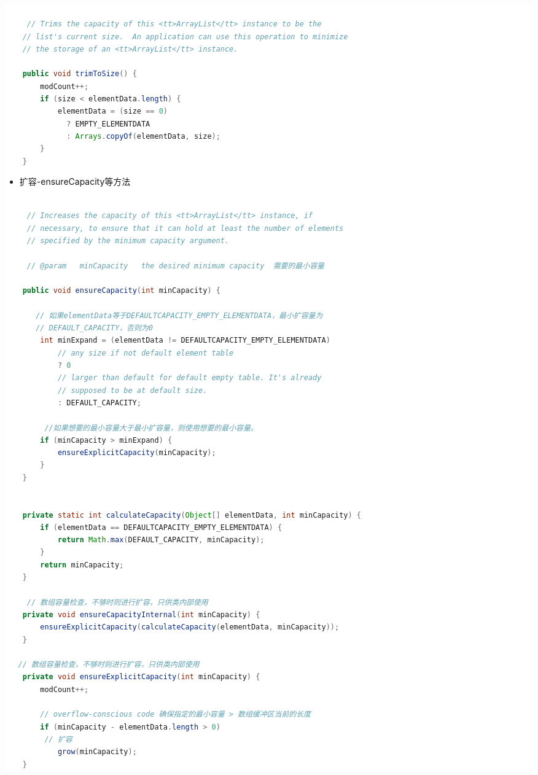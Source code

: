 ```java

     // Trims the capacity of this <tt>ArrayList</tt> instance to be the
    // list's current size.  An application can use this operation to minimize
    // the storage of an <tt>ArrayList</tt> instance.
     
    public void trimToSize() {
        modCount++;
        if (size < elementData.length) {
            elementData = (size == 0)
              ? EMPTY_ELEMENTDATA
              : Arrays.copyOf(elementData, size);
        }
    }
```

- 扩容-ensureCapacity等方法

```java
    
     // Increases the capacity of this <tt>ArrayList</tt> instance, if
     // necessary, to ensure that it can hold at least the number of elements
     // specified by the minimum capacity argument.
   
     // @param   minCapacity   the desired minimum capacity  需要的最小容量
     
    public void ensureCapacity(int minCapacity) {

       // 如果elementData等于DEFAULTCAPACITY_EMPTY_ELEMENTDATA，最小扩容量为
       // DEFAULT_CAPACITY，否则为0
        int minExpand = (elementData != DEFAULTCAPACITY_EMPTY_ELEMENTDATA)
            // any size if not default element table
            ? 0
            // larger than default for default empty table. It's already
            // supposed to be at default size.
            : DEFAULT_CAPACITY;
         
         //如果想要的最小容量大于最小扩容量，则使用想要的最小容量。
        if (minCapacity > minExpand) {
            ensureExplicitCapacity(minCapacity);
        }
    }
 
     
    private static int calculateCapacity(Object[] elementData, int minCapacity) {
        if (elementData == DEFAULTCAPACITY_EMPTY_ELEMENTDATA) {
            return Math.max(DEFAULT_CAPACITY, minCapacity);
        }
        return minCapacity;
    }

     // 数组容量检查，不够时则进行扩容，只供类内部使用
    private void ensureCapacityInternal(int minCapacity) {
        ensureExplicitCapacity(calculateCapacity(elementData, minCapacity));
    }

   // 数组容量检查，不够时则进行扩容，只供类内部使用
    private void ensureExplicitCapacity(int minCapacity) {
        modCount++;

        // overflow-conscious code 确保指定的最小容量 > 数组缓冲区当前的长度 
        if (minCapacity - elementData.length > 0)
         // 扩容
            grow(minCapacity);
    }
```